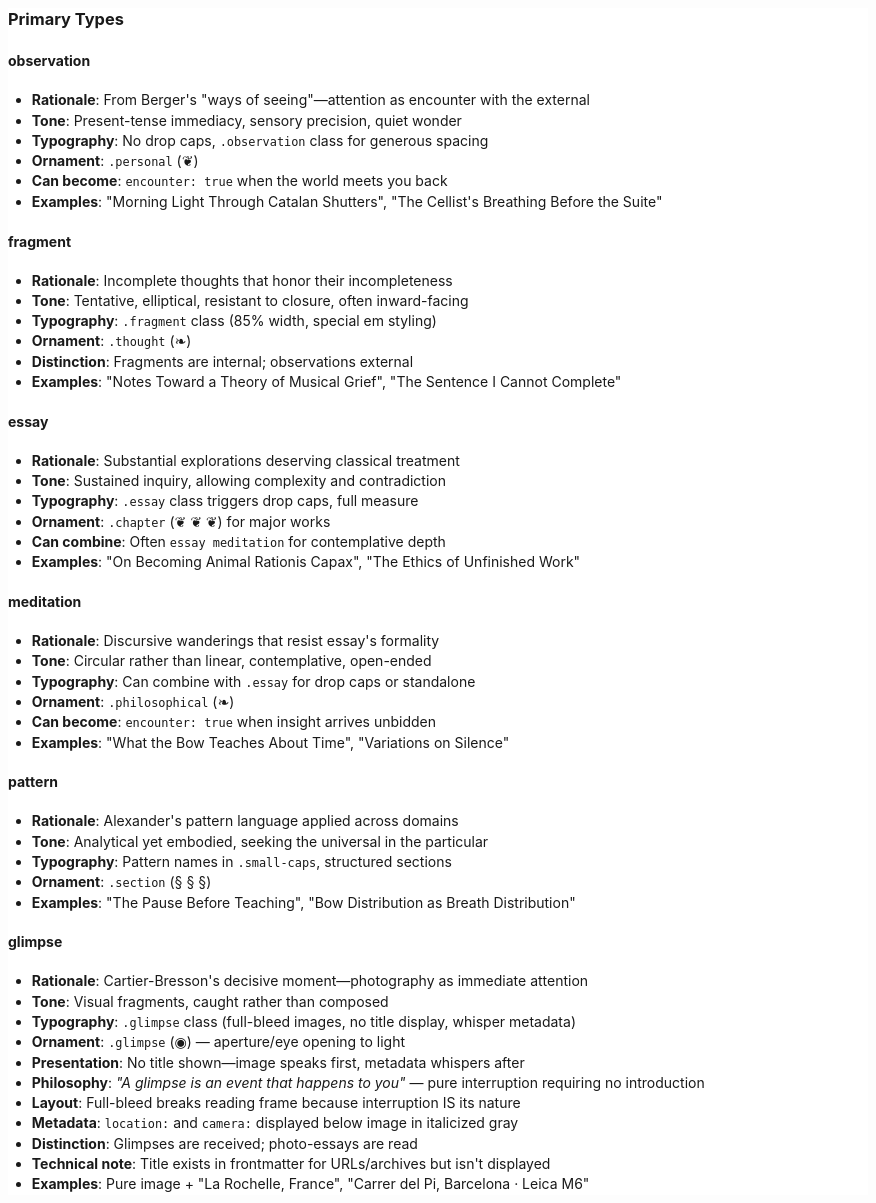 
### Primary Types

#### **observation**
- **Rationale**: From Berger's "ways of seeing"—attention as encounter with the external
- **Tone**: Present-tense immediacy, sensory precision, quiet wonder
- **Typography**: No drop caps, `.observation` class for generous spacing
- **Ornament**: `.personal` (❦) 
- **Can become**: `encounter: true` when the world meets you back
- **Examples**: "Morning Light Through Catalan Shutters", "The Cellist's Breathing Before the Suite"

#### **fragment**
- **Rationale**: Incomplete thoughts that honor their incompleteness
- **Tone**: Tentative, elliptical, resistant to closure, often inward-facing
- **Typography**: `.fragment` class (85% width, special em styling)
- **Ornament**: `.thought` (❧)
- **Distinction**: Fragments are internal; observations external
- **Examples**: "Notes Toward a Theory of Musical Grief", "The Sentence I Cannot Complete"

#### **essay**
- **Rationale**: Substantial explorations deserving classical treatment
- **Tone**: Sustained inquiry, allowing complexity and contradiction
- **Typography**: `.essay` class triggers drop caps, full measure
- **Ornament**: `.chapter` (❦ ❦ ❦) for major works
- **Can combine**: Often `essay meditation` for contemplative depth
- **Examples**: "On Becoming Animal Rationis Capax", "The Ethics of Unfinished Work"

#### **meditation**
- **Rationale**: Discursive wanderings that resist essay's formality
- **Tone**: Circular rather than linear, contemplative, open-ended
- **Typography**: Can combine with `.essay` for drop caps or standalone
- **Ornament**: `.philosophical` (❧)
- **Can become**: `encounter: true` when insight arrives unbidden
- **Examples**: "What the Bow Teaches About Time", "Variations on Silence"

#### **pattern**
- **Rationale**: Alexander's pattern language applied across domains
- **Tone**: Analytical yet embodied, seeking the universal in the particular
- **Typography**: Pattern names in `.small-caps`, structured sections
- **Ornament**: `.section` (§ § §)
- **Examples**: "The Pause Before Teaching", "Bow Distribution as Breath Distribution"

#### **glimpse**
- **Rationale**: Cartier-Bresson's decisive moment—photography as immediate attention
- **Tone**: Visual fragments, caught rather than composed
- **Typography**: `.glimpse` class (full-bleed images, no title display, whisper metadata)
- **Ornament**: `.glimpse` (◉) — aperture/eye opening to light
- **Presentation**: No title shown—image speaks first, metadata whispers after
- **Philosophy**: *"A glimpse is an event that happens to you"* — pure interruption requiring no introduction
- **Layout**: Full-bleed breaks reading frame because interruption IS its nature
- **Metadata**: `location:` and `camera:` displayed below image in italicized gray
- **Distinction**: Glimpses are received; photo-essays are read
- **Technical note**: Title exists in frontmatter for URLs/archives but isn't displayed
- **Examples**: Pure image + "La Rochelle, France", "Carrer del Pi, Barcelona · Leica M6"
